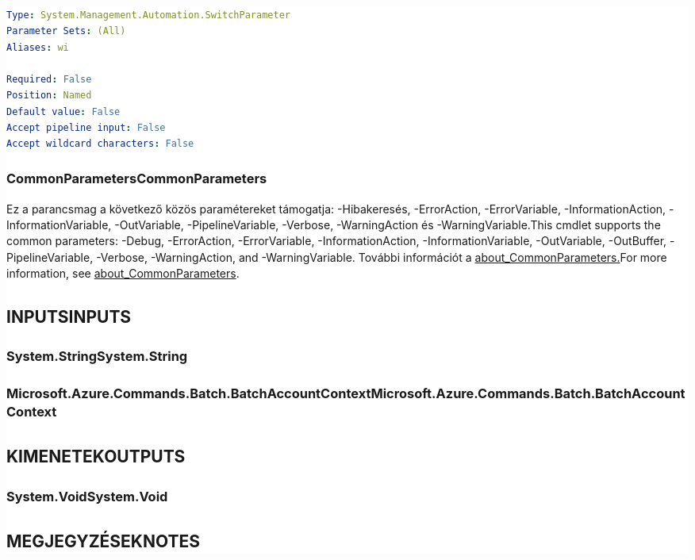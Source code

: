 ```yaml
Type: System.Management.Automation.SwitchParameter
Parameter Sets: (All)
Aliases: wi

Required: False
Position: Named
Default value: False
Accept pipeline input: False
Accept wildcard characters: False
```

### <span data-ttu-id="95d3a-137">CommonParameters</span><span class="sxs-lookup"><span data-stu-id="95d3a-137">CommonParameters</span></span>
<span data-ttu-id="95d3a-138">Ez a parancsmag a következő közös paramétereket támogatja: -Hibakeresés, -ErrorAction, -ErrorVariable, -InformationAction, -InformationVariable, -OutVariable, -PipelineVariable, -Verbose, -WarningAction és -WarningVariable.</span><span class="sxs-lookup"><span data-stu-id="95d3a-138">This cmdlet supports the common parameters: -Debug, -ErrorAction, -ErrorVariable, -InformationAction, -InformationVariable, -OutVariable, -OutBuffer, -PipelineVariable, -Verbose, -WarningAction, and -WarningVariable.</span></span> <span data-ttu-id="95d3a-139">További információt a [about_CommonParameters.](http://go.microsoft.com/fwlink/?LinkID=113216)</span><span class="sxs-lookup"><span data-stu-id="95d3a-139">For more information, see [about_CommonParameters](http://go.microsoft.com/fwlink/?LinkID=113216).</span></span>

## <span data-ttu-id="95d3a-140">INPUTS</span><span class="sxs-lookup"><span data-stu-id="95d3a-140">INPUTS</span></span>

### <span data-ttu-id="95d3a-141">System.String</span><span class="sxs-lookup"><span data-stu-id="95d3a-141">System.String</span></span>

### <span data-ttu-id="95d3a-142">Microsoft.Azure.Commands.Batch.BatchAccountContext</span><span class="sxs-lookup"><span data-stu-id="95d3a-142">Microsoft.Azure.Commands.Batch.BatchAccountContext</span></span>

## <span data-ttu-id="95d3a-143">KIMENETEK</span><span class="sxs-lookup"><span data-stu-id="95d3a-143">OUTPUTS</span></span>

### <span data-ttu-id="95d3a-144">System.Void</span><span class="sxs-lookup"><span data-stu-id="95d3a-144">System.Void</span></span>

## <span data-ttu-id="95d3a-145">MEGJEGYZÉSEK</span><span class="sxs-lookup"><span data-stu-id="95d3a-145">NOTES</span></span>
